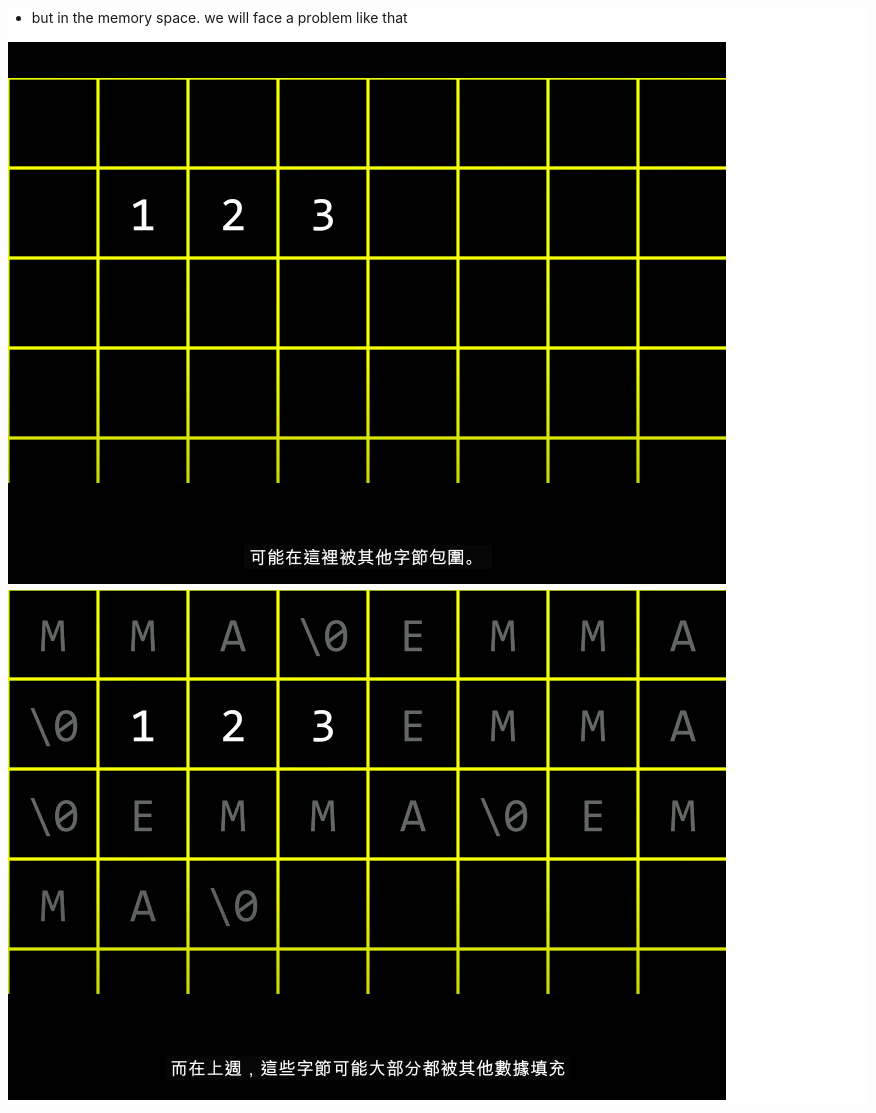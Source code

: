 * but in the memory space. we will face a problem like that

<img src='./images/chp5_4.png'></img>
<img src='./images/chp5_5.png'></img>
